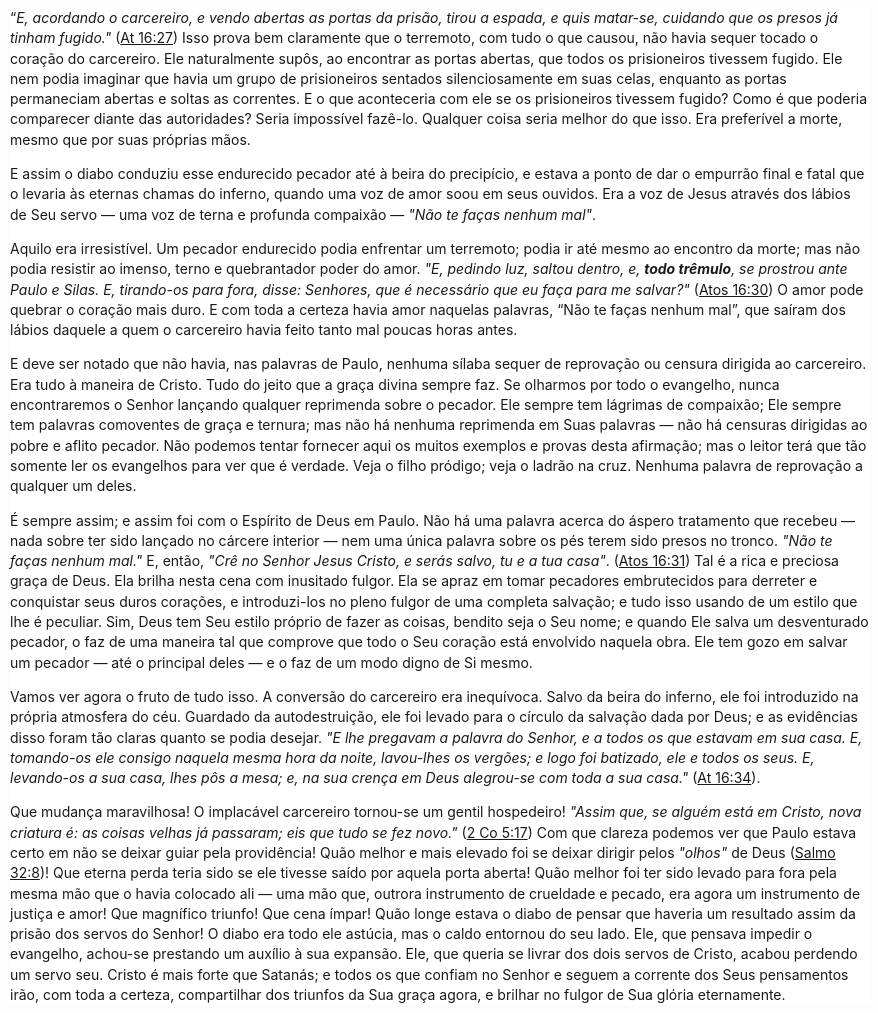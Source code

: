 “_E, acordando o carcereiro, e vendo abertas as portas da prisão, tirou a espada, e quis matar-se, cuidando que os presos já tinham fugido.&quot;_ ([At 16:27](http://bibliaonline.com.br/acf/atos/16/27)) Isso prova bem claramente que o terremoto, com tudo o que causou, não havia sequer tocado o coração do carcereiro. Ele naturalmente supôs, ao encontrar as portas abertas, que todos os prisioneiros tivessem fugido. Ele nem podia imaginar que havia um grupo de prisioneiros sentados silenciosamente em suas celas, enquanto as portas permaneciam abertas e soltas as correntes. E o que aconteceria com ele se os prisioneiros tivessem fugido? Como é que poderia comparecer diante das autoridades? Seria impossível fazê-lo. Qualquer coisa seria melhor do que isso. Era preferível a morte, mesmo que por suas próprias mãos.

E assim o diabo conduziu esse endurecido pecador até à beira do precipício, e estava a ponto de dar o empurrão final e fatal que o levaria às eternas chamas do inferno, quando uma voz de amor soou em seus ouvidos. Era a voz de Jesus através dos lábios de Seu servo — uma voz de terna e profunda compaixão — _&quot;Não te faças nenhum mal&quot;_.

Aquilo era irresistível. Um pecador endurecido podia enfrentar um terremoto; podia ir até mesmo ao encontro da morte; mas não podia resistir ao imenso, terno e quebrantador poder do amor. _&quot;E, pedindo luz, saltou dentro, e,_ **_todo trêmulo_**_, se prostrou ante Paulo e Silas. E, tirando-os para fora, disse: Senhores, que é necessário que eu faça para me salvar?&quot;_ ([Atos 16:30](http://bibliaonline.com.br/acf/atos/16/30)) O amor pode quebrar o coração mais duro. E com toda a certeza havia amor naquelas palavras, “Não te faças nenhum mal”, que saíram dos lábios daquele a quem o carcereiro havia feito tanto mal poucas horas antes.

E deve ser notado que não havia, nas palavras de Paulo, nenhuma sílaba sequer de reprovação ou censura dirigida ao carcereiro. Era tudo à maneira de Cristo. Tudo do jeito que a graça divina sempre faz. Se olharmos por todo o evangelho, nunca encontraremos o Senhor lançando qualquer reprimenda sobre o pecador. Ele sempre tem lágrimas de compaixão; Ele sempre tem palavras comoventes de graça e ternura; mas não há nenhuma reprimenda em Suas palavras — não há censuras dirigidas ao pobre e aflito pecador. Não podemos tentar fornecer aqui os muitos exemplos e provas desta afirmação; mas o leitor terá que tão somente ler os evangelhos para ver que é verdade. Veja o filho pródigo; veja o ladrão na cruz. Nenhuma palavra de reprovação a qualquer um deles.

É sempre assim; e assim foi com o Espírito de Deus em Paulo. Não há uma palavra acerca do áspero tratamento que recebeu — nada sobre ter sido lançado no cárcere interior — nem uma única palavra sobre os pés terem sido presos no tronco. _&quot;Não te faças nenhum mal.&quot;_ E, então, _&quot;Crê no Senhor Jesus Cristo, e serás salvo, tu e a tua casa&quot;_. ([Atos 16:31](http://bibliaonline.com.br/acf/atos/16/31)) Tal é a rica e preciosa graça de Deus. Ela brilha nesta cena com inusitado fulgor. Ela se apraz em tomar pecadores embrutecidos para derreter e conquistar seus duros corações, e introduzi-los no pleno fulgor de uma completa salvação; e tudo isso usando de um estilo que lhe é peculiar. Sim, Deus tem Seu estilo próprio de fazer as coisas, bendito seja o Seu nome; e quando Ele salva um desventurado pecador, o faz de uma maneira tal que comprove que todo o Seu coração está envolvido naquela obra. Ele tem gozo em salvar um pecador — até o principal deles — e o faz de um modo digno de Si mesmo.

Vamos ver agora o fruto de tudo isso. A conversão do carcereiro era inequívoca. Salvo da beira do inferno, ele foi introduzido na própria atmosfera do céu. Guardado da autodestruição, ele foi levado para o círculo da salvação dada por Deus; e as evidências disso foram tão claras quanto se podia desejar. _&quot;E lhe pregavam a palavra do Senhor, e a todos os que estavam em sua casa. E, tomando-os ele consigo naquela mesma hora da noite, lavou-lhes os vergões; e logo foi batizado, ele e todos os seus. E, levando-os a sua casa, lhes pôs a mesa; e, na sua crença em Deus alegrou-se com toda a sua casa.&quot;_ ([At 16:34](http://bibliaonline.com.br/acf/atos/16/34)).

Que mudança maravilhosa! O implacável carcereiro tornou-se um gentil hospedeiro! _&quot;Assim que, se alguém está em Cristo, nova criatura é: as coisas velhas já passaram; eis que tudo se fez novo.&quot;_ ([2 Co 5:17](http://bibliaonline.com.br/acf/2co/5/17)) Com que clareza podemos ver que Paulo estava certo em não se deixar guiar pela providência! Quão melhor e mais elevado foi se deixar dirigir pelos _&quot;olhos&quot;_ de Deus ([Salmo 32:8](http://bibliaonline.com.br/acf/sl/32/8))! Que eterna perda teria sido se ele tivesse saído por aquela porta aberta! Quão melhor foi ter sido levado para fora pela mesma mão que o havia colocado ali — uma mão que, outrora instrumento de crueldade e pecado, era agora um instrumento de justiça e amor! Que magnífico triunfo! Que cena ímpar! Quão longe estava o diabo de pensar que haveria um resultado assim da prisão dos servos do Senhor! O diabo era todo ele astúcia, mas o caldo entornou do seu lado. Ele, que pensava impedir o evangelho, achou-se prestando um auxílio à sua expansão. Ele, que queria se livrar dos dois servos de Cristo, acabou perdendo um servo seu. Cristo é mais forte que Satanás; e todos os que confiam no Senhor e seguem a corrente dos Seus pensamentos irão, com toda a certeza, compartilhar dos triunfos da Sua graça agora, e brilhar no fulgor de Sua glória eternamente.
